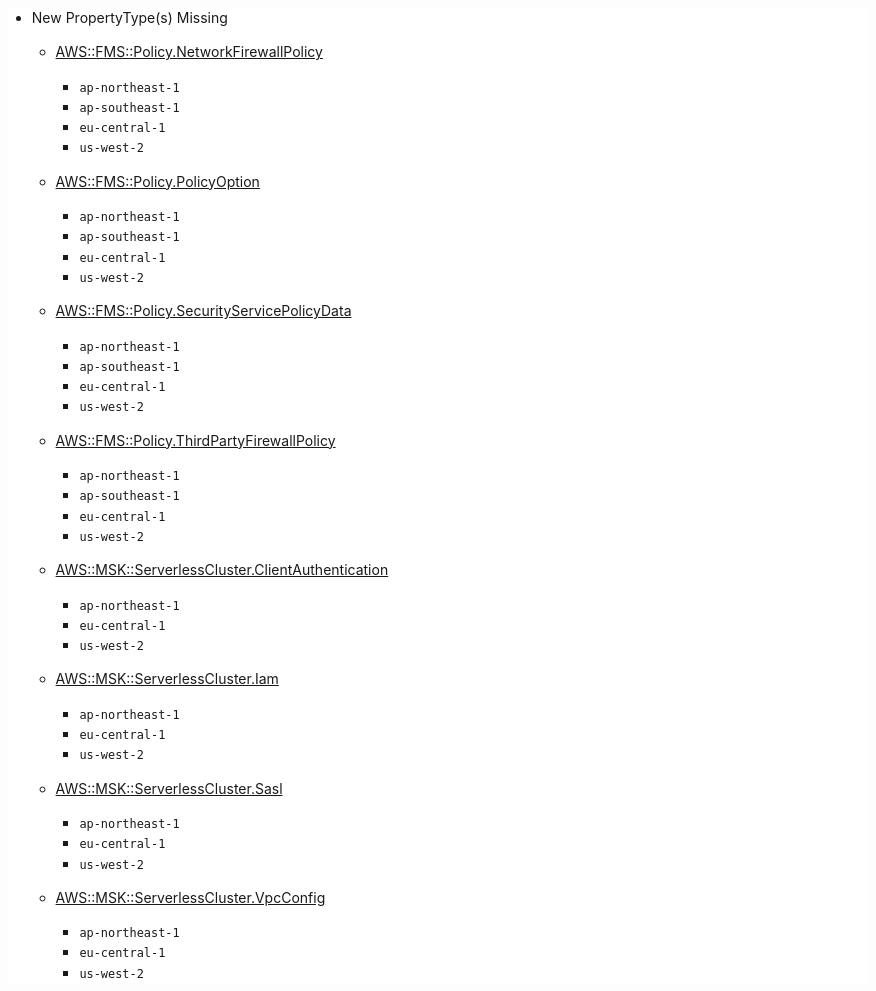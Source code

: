 - New PropertyType(s) Missing
  - [AWS::FMS::Policy.NetworkFirewallPolicy](http://docs.aws.amazon.com/AWSCloudFormation/latest/UserGuide/aws-properties-fms-policy-networkfirewallpolicy.html)
    - `ap-northeast-1`
    - `ap-southeast-1`
    - `eu-central-1`
    - `us-west-2`

  - [AWS::FMS::Policy.PolicyOption](http://docs.aws.amazon.com/AWSCloudFormation/latest/UserGuide/aws-properties-fms-policy-policyoption.html)
    - `ap-northeast-1`
    - `ap-southeast-1`
    - `eu-central-1`
    - `us-west-2`

  - [AWS::FMS::Policy.SecurityServicePolicyData](http://docs.aws.amazon.com/AWSCloudFormation/latest/UserGuide/aws-properties-fms-policy-securityservicepolicydata.html)
    - `ap-northeast-1`
    - `ap-southeast-1`
    - `eu-central-1`
    - `us-west-2`

  - [AWS::FMS::Policy.ThirdPartyFirewallPolicy](http://docs.aws.amazon.com/AWSCloudFormation/latest/UserGuide/aws-properties-fms-policy-thirdpartyfirewallpolicy.html)
    - `ap-northeast-1`
    - `ap-southeast-1`
    - `eu-central-1`
    - `us-west-2`

  - [AWS::MSK::ServerlessCluster.ClientAuthentication](http://docs.aws.amazon.com/AWSCloudFormation/latest/UserGuide/aws-properties-msk-serverlesscluster-clientauthentication.html)
    - `ap-northeast-1`
    - `eu-central-1`
    - `us-west-2`

  - [AWS::MSK::ServerlessCluster.Iam](http://docs.aws.amazon.com/AWSCloudFormation/latest/UserGuide/aws-properties-msk-serverlesscluster-iam.html)
    - `ap-northeast-1`
    - `eu-central-1`
    - `us-west-2`

  - [AWS::MSK::ServerlessCluster.Sasl](http://docs.aws.amazon.com/AWSCloudFormation/latest/UserGuide/aws-properties-msk-serverlesscluster-sasl.html)
    - `ap-northeast-1`
    - `eu-central-1`
    - `us-west-2`

  - [AWS::MSK::ServerlessCluster.VpcConfig](http://docs.aws.amazon.com/AWSCloudFormation/latest/UserGuide/aws-properties-msk-serverlesscluster-vpcconfig.html)
    - `ap-northeast-1`
    - `eu-central-1`
    - `us-west-2`

